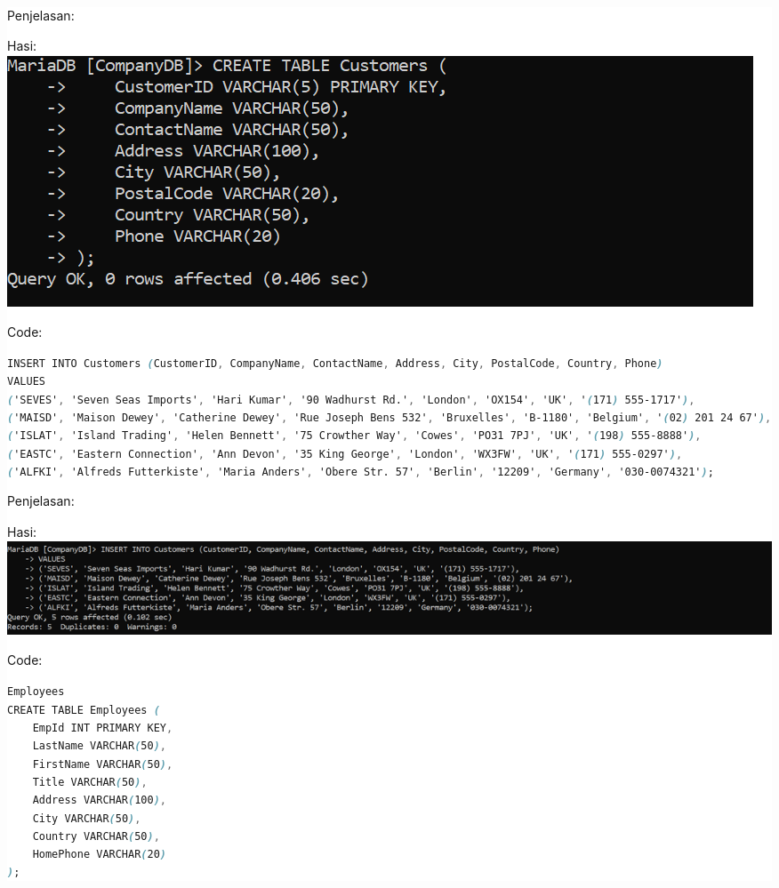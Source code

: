 Penjelasan:

Hasi:
![](asset/28.PNG)

Code:
```css
INSERT INTO Customers (CustomerID, CompanyName, ContactName, Address, City, PostalCode, Country, Phone)
VALUES
('SEVES', 'Seven Seas Imports', 'Hari Kumar', '90 Wadhurst Rd.', 'London', 'OX154', 'UK', '(171) 555-1717'),
('MAISD', 'Maison Dewey', 'Catherine Dewey', 'Rue Joseph Bens 532', 'Bruxelles', 'B-1180', 'Belgium', '(02) 201 24 67'),
('ISLAT', 'Island Trading', 'Helen Bennett', '75 Crowther Way', 'Cowes', 'PO31 7PJ', 'UK', '(198) 555-8888'),
('EASTC', 'Eastern Connection', 'Ann Devon', '35 King George', 'London', 'WX3FW', 'UK', '(171) 555-0297'),
('ALFKI', 'Alfreds Futterkiste', 'Maria Anders', 'Obere Str. 57', 'Berlin', '12209', 'Germany', '030-0074321');
```

Penjelasan:

Hasi:
![](asset/29.PNG)

Code:
```css
Employees
CREATE TABLE Employees (
    EmpId INT PRIMARY KEY,
    LastName VARCHAR(50),
    FirstName VARCHAR(50),
    Title VARCHAR(50),
    Address VARCHAR(100),
    City VARCHAR(50),
    Country VARCHAR(50),
    HomePhone VARCHAR(20)
);
```
